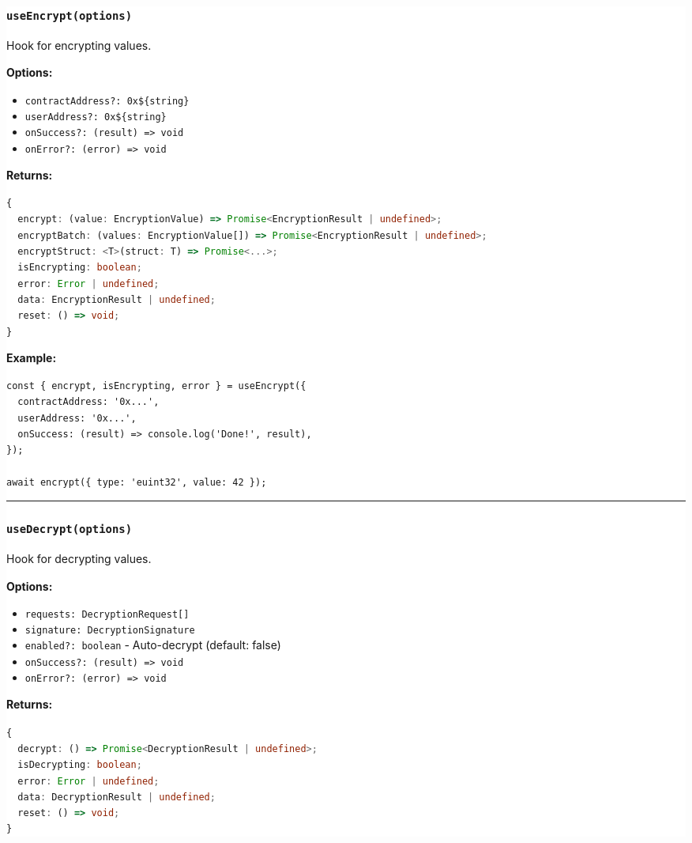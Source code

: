 
### `useEncrypt(options)`

Hook for encrypting values.

**Options:**
- `contractAddress?: 0x${string}`
- `userAddress?: 0x${string}`
- `onSuccess?: (result) => void`
- `onError?: (error) => void`

**Returns:**
```typescript
{
  encrypt: (value: EncryptionValue) => Promise<EncryptionResult | undefined>;
  encryptBatch: (values: EncryptionValue[]) => Promise<EncryptionResult | undefined>;
  encryptStruct: <T>(struct: T) => Promise<...>;
  isEncrypting: boolean;
  error: Error | undefined;
  data: EncryptionResult | undefined;
  reset: () => void;
}
```

**Example:**
```tsx
const { encrypt, isEncrypting, error } = useEncrypt({
  contractAddress: '0x...',
  userAddress: '0x...',
  onSuccess: (result) => console.log('Done!', result),
});

await encrypt({ type: 'euint32', value: 42 });
```

---

### `useDecrypt(options)`

Hook for decrypting values.

**Options:**
- `requests: DecryptionRequest[]`
- `signature: DecryptionSignature`
- `enabled?: boolean` - Auto-decrypt (default: false)
- `onSuccess?: (result) => void`
- `onError?: (error) => void`

**Returns:**
```typescript
{
  decrypt: () => Promise<DecryptionResult | undefined>;
  isDecrypting: boolean;
  error: Error | undefined;
  data: DecryptionResult | undefined;
  reset: () => void;
}
```
